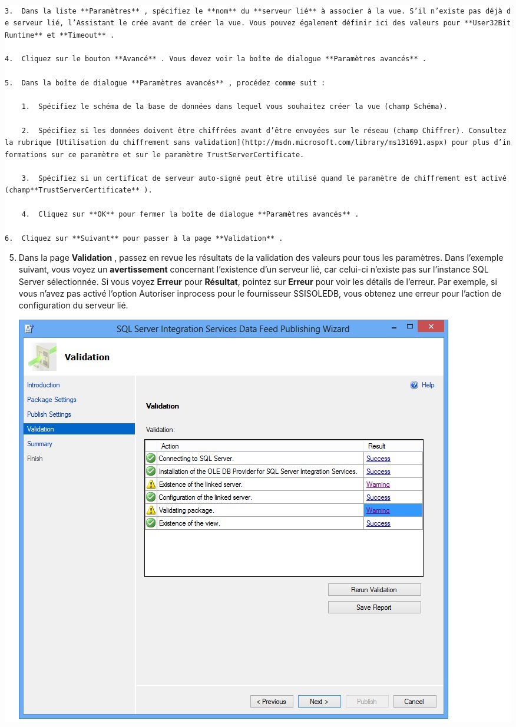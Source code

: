     3.  Dans la liste **Paramètres** , spécifiez le **nom** du **serveur lié** à associer à la vue. S’il n’existe pas déjà de serveur lié, l’Assistant le crée avant de créer la vue. Vous pouvez également définir ici des valeurs pour **User32BitRuntime** et **Timeout** .  
  
    4.  Cliquez sur le bouton **Avancé** . Vous devez voir la boîte de dialogue **Paramètres avancés** .  
  
    5.  Dans la boîte de dialogue **Paramètres avancés** , procédez comme suit :  
  
        1.  Spécifiez le schéma de la base de données dans lequel vous souhaitez créer la vue (champ Schéma).  
  
        2.  Spécifiez si les données doivent être chiffrées avant d’être envoyées sur le réseau (champ Chiffrer). Consultez la rubrique [Utilisation du chiffrement sans validation](http://msdn.microsoft.com/library/ms131691.aspx) pour plus d’informations sur ce paramètre et sur le paramètre TrustServerCertificate.  
  
        3.  Spécifiez si un certificat de serveur auto-signé peut être utilisé quand le paramètre de chiffrement est activé (champ**TrustServerCertificate** ).  
  
        4.  Cliquez sur **OK** pour fermer la boîte de dialogue **Paramètres avancés** .  
  
    6.  Cliquez sur **Suivant** pour passer à la page **Validation** .  
  
5.  Dans la page **Validation** , passez en revue les résultats de la validation des valeurs pour tous les paramètres. Dans l’exemple suivant, vous voyez un **avertissement** concernant l’existence d’un serveur lié, car celui-ci n’existe pas sur l’instance SQL Server sélectionnée. Si vous voyez **Erreur** pour **Résultat**, pointez sur **Erreur** pour voir les détails de l’erreur. Par exemple, si vous n’avez pas activé l’option Autoriser inprocess pour le fournisseur SSISOLEDB, vous obtenez une erreur pour l’action de configuration du serveur lié.  
  
     ![Assistant Publication du flux de données - Page Validation](../../integration-services/data-flow/media/dsd-feedpublishingwizard-validationpage.jpg "Assistant Publication du flux de données - Page Validation")  
  